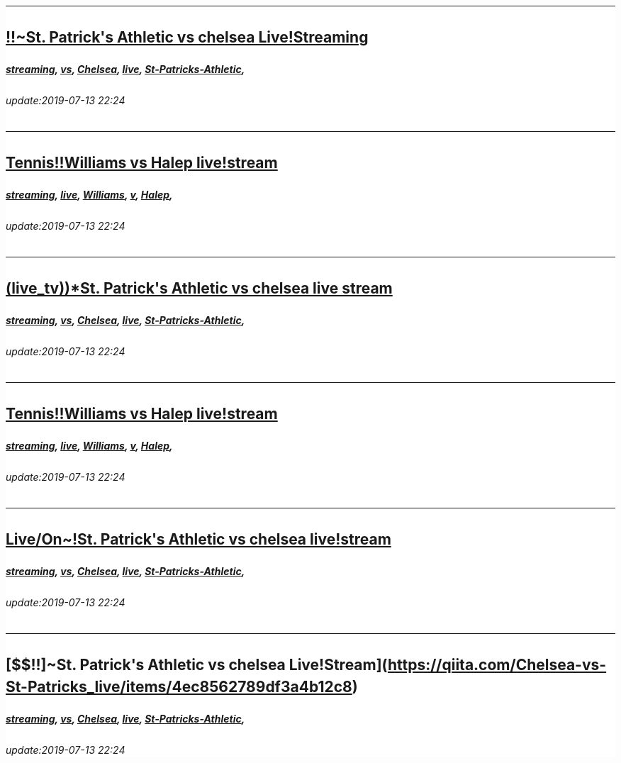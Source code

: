 
---
## [!!~St. Patrick's Athletic vs chelsea Live!Streaming](https://qiita.com/Chelsea-vs-St-Patricks_live/items/61deec35ee6e11fc8a53)
##### [streaming](https://qiita.com/tags/streaming), [vs](https://qiita.com/tags/vs), [Chelsea](https://qiita.com/tags/Chelsea), [live](https://qiita.com/tags/live), [St-Patricks-Athletic](https://qiita.com/tags/St-Patricks-Athletic), 
###### update:2019-07-13 22:24
---
## [Tennis!!Williams vs Halep live!stream](https://qiita.com/Williams-vs-Halep-tv/items/8095874a50eded6cd901)
##### [streaming](https://qiita.com/tags/streaming), [live](https://qiita.com/tags/live), [Williams](https://qiita.com/tags/Williams), [v](https://qiita.com/tags/v), [Halep](https://qiita.com/tags/Halep), 
###### update:2019-07-13 22:24
---
## [(live_tv))*St. Patrick's Athletic vs chelsea live stream](https://qiita.com/Chelsea-vs-St-Patricks_live/items/dbbdb09e2bf8790d4d75)
##### [streaming](https://qiita.com/tags/streaming), [vs](https://qiita.com/tags/vs), [Chelsea](https://qiita.com/tags/Chelsea), [live](https://qiita.com/tags/live), [St-Patricks-Athletic](https://qiita.com/tags/St-Patricks-Athletic), 
###### update:2019-07-13 22:24
---
## [Tennis!!Williams vs Halep live!stream](https://qiita.com/Williams-vs-Halep-tv/items/f5fb495221b99aece68b)
##### [streaming](https://qiita.com/tags/streaming), [live](https://qiita.com/tags/live), [Williams](https://qiita.com/tags/Williams), [v](https://qiita.com/tags/v), [Halep](https://qiita.com/tags/Halep), 
###### update:2019-07-13 22:24
---
## [Live/On~!St. Patrick's Athletic vs chelsea live!stream](https://qiita.com/Chelsea-vs-St-Patricks_live/items/1ed4807f815cbe70ebfd)
##### [streaming](https://qiita.com/tags/streaming), [vs](https://qiita.com/tags/vs), [Chelsea](https://qiita.com/tags/Chelsea), [live](https://qiita.com/tags/live), [St-Patricks-Athletic](https://qiita.com/tags/St-Patricks-Athletic), 
###### update:2019-07-13 22:24
---
## [$$!!]~St. Patrick's Athletic vs chelsea Live!Stream](https://qiita.com/Chelsea-vs-St-Patricks_live/items/4ec8562789df3a4b12c8)
##### [streaming](https://qiita.com/tags/streaming), [vs](https://qiita.com/tags/vs), [Chelsea](https://qiita.com/tags/Chelsea), [live](https://qiita.com/tags/live), [St-Patricks-Athletic](https://qiita.com/tags/St-Patricks-Athletic), 
###### update:2019-07-13 22:24